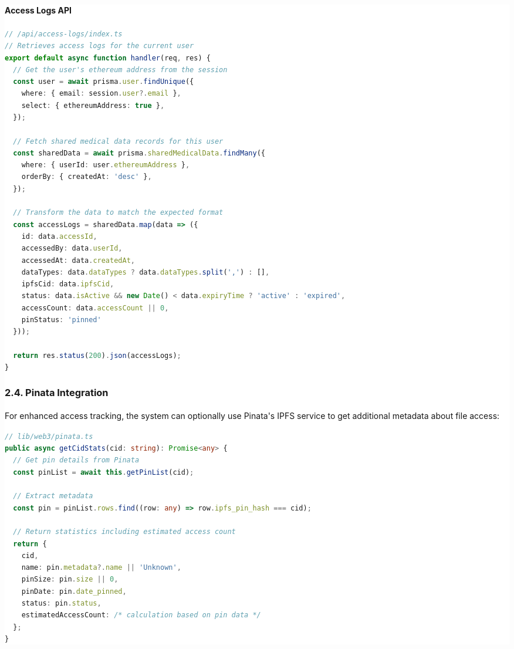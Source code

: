 #### Access Logs API

```typescript
// /api/access-logs/index.ts
// Retrieves access logs for the current user
export default async function handler(req, res) {
  // Get the user's ethereum address from the session
  const user = await prisma.user.findUnique({
    where: { email: session.user?.email },
    select: { ethereumAddress: true },
  });
  
  // Fetch shared medical data records for this user
  const sharedData = await prisma.sharedMedicalData.findMany({
    where: { userId: user.ethereumAddress },
    orderBy: { createdAt: 'desc' },
  });
  
  // Transform the data to match the expected format
  const accessLogs = sharedData.map(data => ({
    id: data.accessId,
    accessedBy: data.userId,
    accessedAt: data.createdAt,
    dataTypes: data.dataTypes ? data.dataTypes.split(',') : [],
    ipfsCid: data.ipfsCid,
    status: data.isActive && new Date() < data.expiryTime ? 'active' : 'expired',
    accessCount: data.accessCount || 0,
    pinStatus: 'pinned'
  }));
  
  return res.status(200).json(accessLogs);
}
```

### 2.4. Pinata Integration

For enhanced access tracking, the system can optionally use Pinata's IPFS service to get additional metadata about file access:

```typescript
// lib/web3/pinata.ts
public async getCidStats(cid: string): Promise<any> {
  // Get pin details from Pinata
  const pinList = await this.getPinList(cid);
  
  // Extract metadata
  const pin = pinList.rows.find((row: any) => row.ipfs_pin_hash === cid);
  
  // Return statistics including estimated access count
  return {
    cid,
    name: pin.metadata?.name || 'Unknown',
    pinSize: pin.size || 0,
    pinDate: pin.date_pinned,
    status: pin.status,
    estimatedAccessCount: /* calculation based on pin data */
  };
}
```
